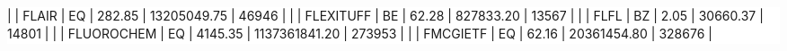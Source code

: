 |  | FLAIR | EQ | 282.85 | 13205049.75 | 46946 |
|  | FLEXITUFF | BE | 62.28 | 827833.20 | 13567 |
|  | FLFL | BZ | 2.05 | 30660.37 | 14801 |
|  | FLUOROCHEM | EQ | 4145.35 | 1137361841.20 | 273953 |
|  | FMCGIETF | EQ | 62.16 | 20361454.80 | 328676 |
